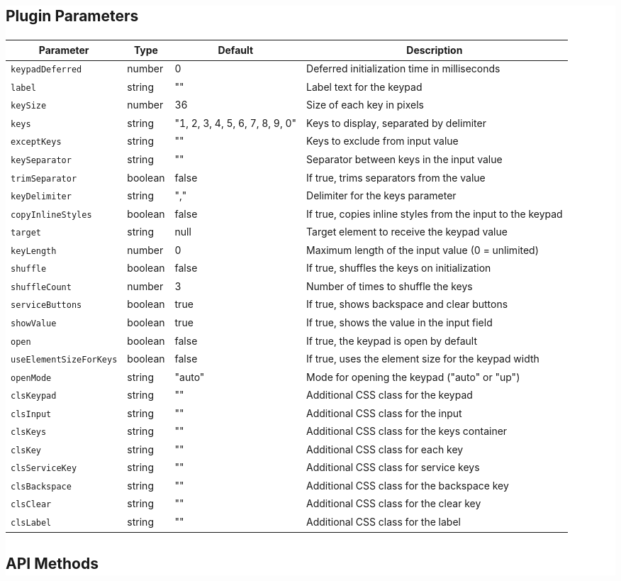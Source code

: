 ## Plugin Parameters

| Parameter | Type | Default | Description |
| --------- | ---- | ------- | ----------- |
| `keypadDeferred` | number | 0 | Deferred initialization time in milliseconds |
| `label` | string | "" | Label text for the keypad |
| `keySize` | number | 36 | Size of each key in pixels |
| `keys` | string | "1, 2, 3, 4, 5, 6, 7, 8, 9, 0" | Keys to display, separated by delimiter |
| `exceptKeys` | string | "" | Keys to exclude from input value |
| `keySeparator` | string | "" | Separator between keys in the input value |
| `trimSeparator` | boolean | false | If true, trims separators from the value |
| `keyDelimiter` | string | "," | Delimiter for the keys parameter |
| `copyInlineStyles` | boolean | false | If true, copies inline styles from the input to the keypad |
| `target` | string | null | Target element to receive the keypad value |
| `keyLength` | number | 0 | Maximum length of the input value (0 = unlimited) |
| `shuffle` | boolean | false | If true, shuffles the keys on initialization |
| `shuffleCount` | number | 3 | Number of times to shuffle the keys |
| `serviceButtons` | boolean | true | If true, shows backspace and clear buttons |
| `showValue` | boolean | true | If true, shows the value in the input field |
| `open` | boolean | false | If true, the keypad is open by default |
| `useElementSizeForKeys` | boolean | false | If true, uses the element size for the keypad width |
| `openMode` | string | "auto" | Mode for opening the keypad ("auto" or "up") |
| `clsKeypad` | string | "" | Additional CSS class for the keypad |
| `clsInput` | string | "" | Additional CSS class for the input |
| `clsKeys` | string | "" | Additional CSS class for the keys container |
| `clsKey` | string | "" | Additional CSS class for each key |
| `clsServiceKey` | string | "" | Additional CSS class for service keys |
| `clsBackspace` | string | "" | Additional CSS class for the backspace key |
| `clsClear` | string | "" | Additional CSS class for the clear key |
| `clsLabel` | string | "" | Additional CSS class for the label |

## API Methods
